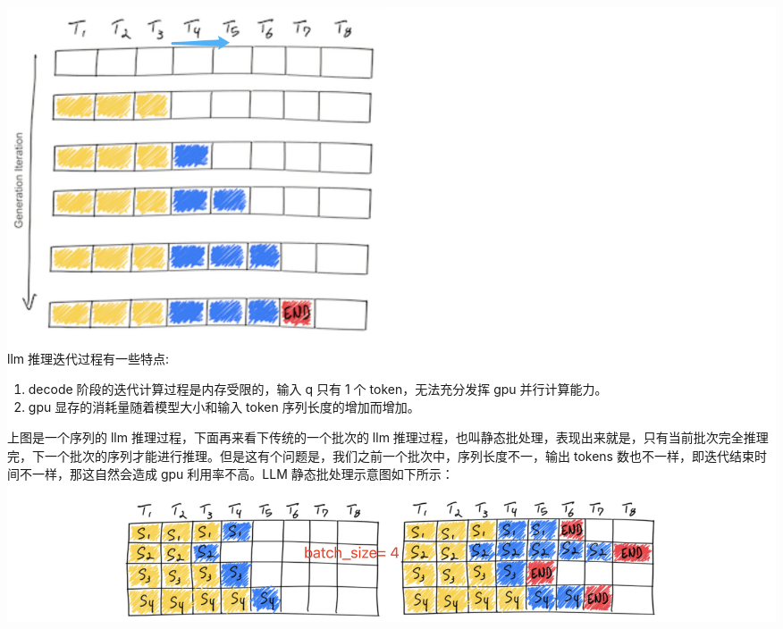 <img src="../images/vllm_technology/llm_infer.png" width="50%" alt="llm infer">
</div>

llm 推理迭代过程有一些特点:

1. decode 阶段的迭代计算过程是内存受限的，输入 q 只有 1 个 token，无法充分发挥 gpu 并行计算能力。
2. gpu 显存的消耗量随着模型大小和输入 token 序列长度的增加而增加。

上图是一个序列的 llm 推理过程，下面再来看下传统的一个批次的 llm 推理过程，也叫静态批处理，表现出来就是，只有当前批次完全推理完，下一个批次的序列才能进行推理。但是这有个问题是，我们之前一个批次中，序列长度不一，输出 tokens 数也不一样，即迭代结束时间不一样，那这自然会造成 gpu 利用率不高。LLM 静态批处理示意图如下所示：

<div align="center">
<img src="../images/vllm_technology/static_batch.png" width="70%" alt="static_batch infer">
</div>
